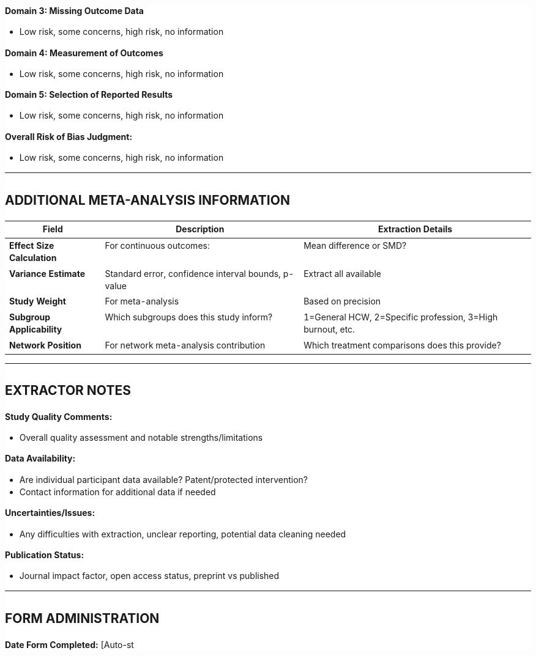 **Domain 3: Missing Outcome Data**
- Low risk, some concerns, high risk, no information

**Domain 4: Measurement of Outcomes**
- Low risk, some concerns, high risk, no information

**Domain 5: Selection of Reported Results**
- Low risk, some concerns, high risk, no information

**Overall Risk of Bias Judgment:**
- Low risk, some concerns, high risk, no information

---

## ADDITIONAL META-ANALYSIS INFORMATION

| Field | Description | Extraction Details |
|-------|-------------|-------------------|
| **Effect Size Calculation** | For continuous outcomes: | Mean difference or SMD? |
| **Variance Estimate** | Standard error, confidence interval bounds, p-value | Extract all available |
| **Study Weight** | For meta-analysis | Based on precision |
| **Subgroup Applicability** | Which subgroups does this study inform? | 1=General HCW, 2=Specific profession, 3=High burnout, etc. |
| **Network Position** | For network meta-analysis contribution | Which treatment comparisons does this provide? |

---

## EXTRACTOR NOTES

**Study Quality Comments:**
- Overall quality assessment and notable strengths/limitations

**Data Availability:**
- Are individual participant data available? Patent/protected intervention?
- Contact information for additional data if needed

**Uncertainties/Issues:**
- Any difficulties with extraction, unclear reporting, potential data cleaning needed

**Publication Status:** 
- Journal impact factor, open access status, preprint vs published

---

## FORM ADMINISTRATION

**Date Form Completed:** [Auto-st
